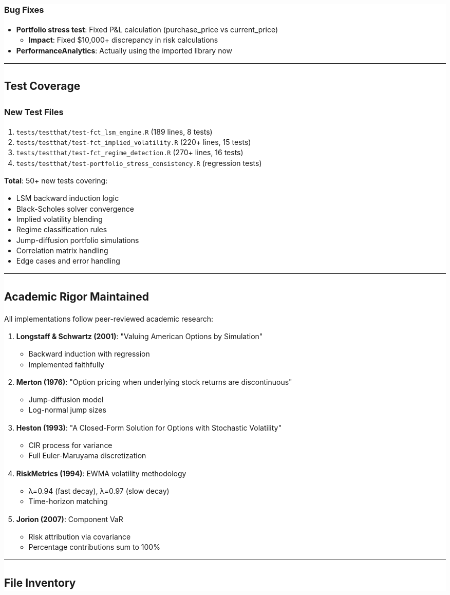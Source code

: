 ### Bug Fixes
- **Portfolio stress test**: Fixed P&L calculation (purchase_price vs current_price)
  - **Impact**: Fixed $10,000+ discrepancy in risk calculations
- **PerformanceAnalytics**: Actually using the imported library now

---

## Test Coverage

### New Test Files
1. `tests/testthat/test-fct_lsm_engine.R` (189 lines, 8 tests)
2. `tests/testthat/test-fct_implied_volatility.R` (220+ lines, 15 tests)
3. `tests/testthat/test-fct_regime_detection.R` (270+ lines, 16 tests)
4. `tests/testthat/test-portfolio_stress_consistency.R` (regression tests)

**Total**: 50+ new tests covering:
- LSM backward induction logic
- Black-Scholes solver convergence
- Implied volatility blending
- Regime classification rules
- Jump-diffusion portfolio simulations
- Correlation matrix handling
- Edge cases and error handling

---

## Academic Rigor Maintained

All implementations follow peer-reviewed academic research:

1. **Longstaff & Schwartz (2001)**: "Valuing American Options by Simulation"
   - Backward induction with regression
   - Implemented faithfully

2. **Merton (1976)**: "Option pricing when underlying stock returns are discontinuous"
   - Jump-diffusion model
   - Log-normal jump sizes

3. **Heston (1993)**: "A Closed-Form Solution for Options with Stochastic Volatility"
   - CIR process for variance
   - Full Euler-Maruyama discretization

4. **RiskMetrics (1994)**: EWMA volatility methodology
   - λ=0.94 (fast decay), λ=0.97 (slow decay)
   - Time-horizon matching

5. **Jorion (2007)**: Component VaR
   - Risk attribution via covariance
   - Percentage contributions sum to 100%

---

## File Inventory

